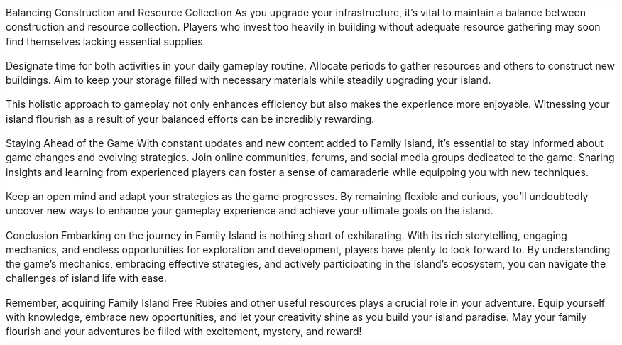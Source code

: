 Balancing Construction and Resource Collection
As you upgrade your infrastructure, it’s vital to maintain a balance between construction and resource collection. Players who invest too heavily in building without adequate resource gathering may soon find themselves lacking essential supplies.

Designate time for both activities in your daily gameplay routine. Allocate periods to gather resources and others to construct new buildings. Aim to keep your storage filled with necessary materials while steadily upgrading your island.

This holistic approach to gameplay not only enhances efficiency but also makes the experience more enjoyable. Witnessing your island flourish as a result of your balanced efforts can be incredibly rewarding.

Staying Ahead of the Game
With constant updates and new content added to Family Island, it’s essential to stay informed about game changes and evolving strategies. Join online communities, forums, and social media groups dedicated to the game. Sharing insights and learning from experienced players can foster a sense of camaraderie while equipping you with new techniques.

Keep an open mind and adapt your strategies as the game progresses. By remaining flexible and curious, you’ll undoubtedly uncover new ways to enhance your gameplay experience and achieve your ultimate goals on the island.

Conclusion
Embarking on the journey in Family Island is nothing short of exhilarating. With its rich storytelling, engaging mechanics, and endless opportunities for exploration and development, players have plenty to look forward to. By understanding the game’s mechanics, embracing effective strategies, and actively participating in the island’s ecosystem, you can navigate the challenges of island life with ease.

Remember, acquiring Family Island Free Rubies and other useful resources plays a crucial role in your adventure. Equip yourself with knowledge, embrace new opportunities, and let your creativity shine as you build your island paradise. May your family flourish and your adventures be filled with excitement, mystery, and reward!
